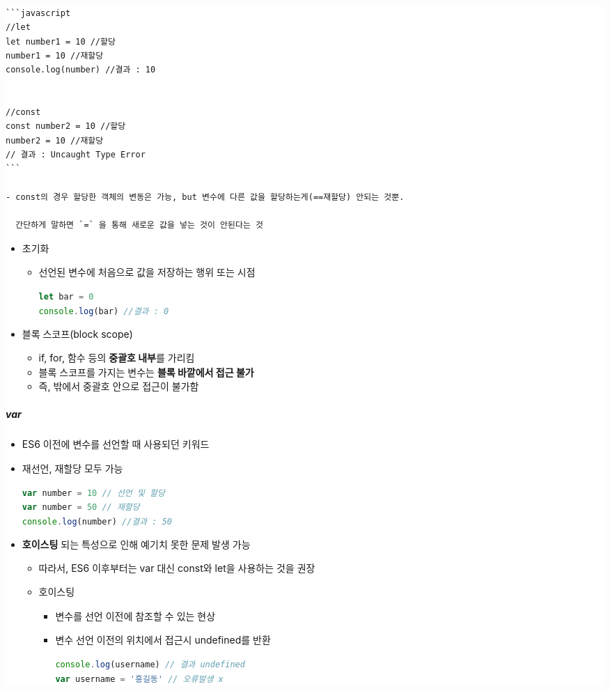     ```javascript
    //let
    let number1 = 10 //할당
    number1 = 10 //재할당
    console.log(number) //결과 : 10
    
    
    //const
    const number2 = 10 //할당
    number2 = 10 //재할당 
    // 결과 : Uncaught Type Error
    ```

    - const의 경우 할당한 객체의 변동은 가능, but 변수에 다른 값을 할당하는게(==재할당) 안되는 것뿐.

      간단하게 말하면 `=` 을 통해 새로운 값을 넣는 것이 안된다는 것

  

- 초기화

  - 선언된 변수에 처음으로 값을 저장하는 행위 또는 시점

    ```javascript
    let bar = 0
    console.log(bar) //결과 : 0
    ```

    

- 블록 스코프(block scope)

  - if, for, 함수 등의 **중괄호 내부**를 가리킴
  - 블록 스코프를 가지는 변수는 **블록 바깥에서 접근 불가**
  - 즉, 밖에서 중괄호 안으로 접근이 불가함

  

##### var

- ES6 이전에 변수를 선언할 때 사용되던 키워드

- 재선언, 재할당 모두 가능

  ```javascript
  var number = 10 // 선언 및 할당
  var number = 50 // 재할당
  console.log(number) //결과 : 50
  ```

  

- **호이스팅** 되는 특성으로 인해 예기치 못한 문제 발생 가능

  - 따라서, ES6 이후부터는 var 대신 const와 let을 사용하는 것을 권장

  - 호이스팅

    - 변수를 선언 이전에 참조할 수 있는 현상

    - 변수 선언 이전의 위치에서 접근시 undefined를 반환

      ```javascript
      console.log(username) // 결과 undefined
      var username = '홍길동' // 오류발생 x
      